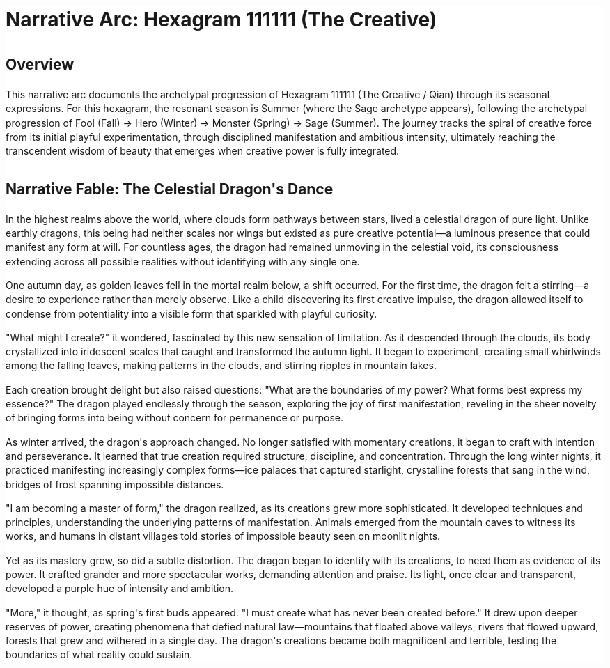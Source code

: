 # Narrative Arc: Hexagram 111111 (The Creative)

## Overview
This narrative arc documents the archetypal progression of Hexagram 111111 (The Creative / Qian) through its seasonal expressions. For this hexagram, the resonant season is Summer (where the Sage archetype appears), following the archetypal progression of Fool (Fall) → Hero (Winter) → Monster (Spring) → Sage (Summer). The journey tracks the spiral of creative force from its initial playful experimentation, through disciplined manifestation and ambitious intensity, ultimately reaching the transcendent wisdom of beauty that emerges when creative power is fully integrated.

## Narrative Fable: The Celestial Dragon's Dance

In the highest realms above the world, where clouds form pathways between stars, lived a celestial dragon of pure light. Unlike earthly dragons, this being had neither scales nor wings but existed as pure creative potential—a luminous presence that could manifest any form at will. For countless ages, the dragon had remained unmoving in the celestial void, its consciousness extending across all possible realities without identifying with any single one.

One autumn day, as golden leaves fell in the mortal realm below, a shift occurred. For the first time, the dragon felt a stirring—a desire to experience rather than merely observe. Like a child discovering its first creative impulse, the dragon allowed itself to condense from potentiality into a visible form that sparkled with playful curiosity.

"What might I create?" it wondered, fascinated by this new sensation of limitation. As it descended through the clouds, its body crystallized into iridescent scales that caught and transformed the autumn light. It began to experiment, creating small whirlwinds among the falling leaves, making patterns in the clouds, and stirring ripples in mountain lakes.

Each creation brought delight but also raised questions: "What are the boundaries of my power? What forms best express my essence?" The dragon played endlessly through the season, exploring the joy of first manifestation, reveling in the sheer novelty of bringing forms into being without concern for permanence or purpose.

As winter arrived, the dragon's approach changed. No longer satisfied with momentary creations, it began to craft with intention and perseverance. It learned that true creation required structure, discipline, and concentration. Through the long winter nights, it practiced manifesting increasingly complex forms—ice palaces that captured starlight, crystalline forests that sang in the wind, bridges of frost spanning impossible distances.

"I am becoming a master of form," the dragon realized, as its creations grew more sophisticated. It developed techniques and principles, understanding the underlying patterns of manifestation. Animals emerged from the mountain caves to witness its works, and humans in distant villages told stories of impossible beauty seen on moonlit nights.

Yet as its mastery grew, so did a subtle distortion. The dragon began to identify with its creations, to need them as evidence of its power. It crafted grander and more spectacular works, demanding attention and praise. Its light, once clear and transparent, developed a purple hue of intensity and ambition.

"More," it thought, as spring's first buds appeared. "I must create what has never been created before." It drew upon deeper reserves of power, creating phenomena that defied natural law—mountains that floated above valleys, rivers that flowed upward, forests that grew and withered in a single day. The dragon's creations became both magnificent and terrible, testing the boundaries of what reality could sustain.
